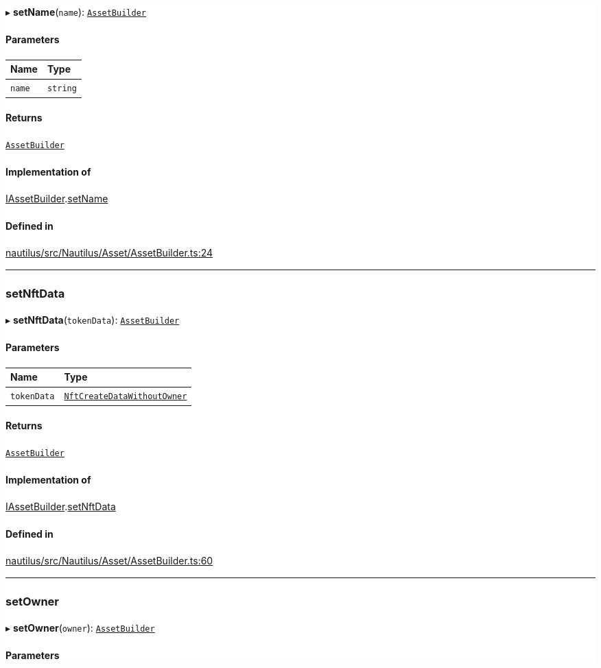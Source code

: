 ▸ **setName**(`name`): [`AssetBuilder`](Nautilus.AssetBuilder.md)

#### Parameters

| Name | Type |
| :------ | :------ |
| `name` | `string` |

#### Returns

[`AssetBuilder`](Nautilus.AssetBuilder.md)

#### Implementation of

[IAssetBuilder](../interfaces/types.IAssetBuilder.md).[setName](../interfaces/types.IAssetBuilder.md#setname)

#### Defined in

[nautilus/src/Nautilus/Asset/AssetBuilder.ts:24](https://github.com/deltaDAO/nautilus/blob/75cfaa6/src/Nautilus/Asset/AssetBuilder.ts#L24)

___

### setNftData

▸ **setNftData**(`tokenData`): [`AssetBuilder`](Nautilus.AssetBuilder.md)

#### Parameters

| Name | Type |
| :------ | :------ |
| `tokenData` | [`NftCreateDataWithoutOwner`](../modules/types.md#nftcreatedatawithoutowner) |

#### Returns

[`AssetBuilder`](Nautilus.AssetBuilder.md)

#### Implementation of

[IAssetBuilder](../interfaces/types.IAssetBuilder.md).[setNftData](../interfaces/types.IAssetBuilder.md#setnftdata)

#### Defined in

[nautilus/src/Nautilus/Asset/AssetBuilder.ts:60](https://github.com/deltaDAO/nautilus/blob/75cfaa6/src/Nautilus/Asset/AssetBuilder.ts#L60)

___

### setOwner

▸ **setOwner**(`owner`): [`AssetBuilder`](Nautilus.AssetBuilder.md)

#### Parameters
